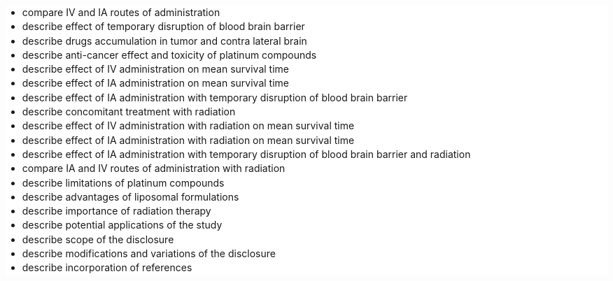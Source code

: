 - compare IV and IA routes of administration
- describe effect of temporary disruption of blood brain barrier
- describe drugs accumulation in tumor and contra lateral brain
- describe anti-cancer effect and toxicity of platinum compounds
- describe effect of IV administration on mean survival time
- describe effect of IA administration on mean survival time
- describe effect of IA administration with temporary disruption of blood brain barrier
- describe concomitant treatment with radiation
- describe effect of IV administration with radiation on mean survival time
- describe effect of IA administration with radiation on mean survival time
- describe effect of IA administration with temporary disruption of blood brain barrier and radiation
- compare IA and IV routes of administration with radiation
- describe limitations of platinum compounds
- describe advantages of liposomal formulations
- describe importance of radiation therapy
- describe potential applications of the study
- describe scope of the disclosure
- describe modifications and variations of the disclosure
- describe incorporation of references

